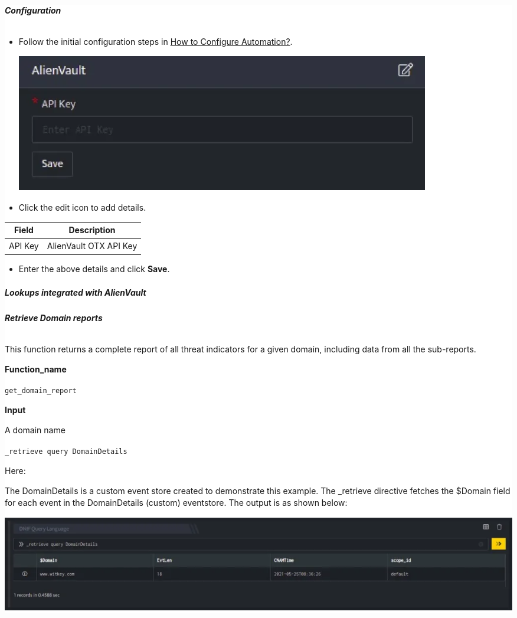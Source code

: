 
###### **Configuration**

- Follow the initial configuration steps in [How to Configure Automation?](https://dnif.it/kb/uncategorized/configuring-automation/).  
      
    ![image 1-Dec-21-2023-10-57-44-3999-AM](./images-AlienVault/AlienVault-3.webp)  
    

- Click the edit icon to add details.

| **Field** | **Description** |
| --- | --- |
| API Key | AlienVault OTX API Key |

- Enter the above details and click **Save**.  
    

##### **Lookups integrated with AlienVault**

###### **Retrieve Domain reports**

This function returns a complete report of all threat indicators for a given domain, including data from all the sub-reports.

**Function\_name**

```
get_domain_report
```

**Input**

A domain name

```
_retrieve query DomainDetails
```

Here:

The DomainDetails is a custom event store created to demonstrate this example. The \_retrieve directive fetches the $Domain field for each event in the DomainDetails (custom) eventstore. The output is as shown below:

![image 2-Dec-21-2023-10-58-16-3080-AM](./images-AlienVault/AlienVault-4.webp)
